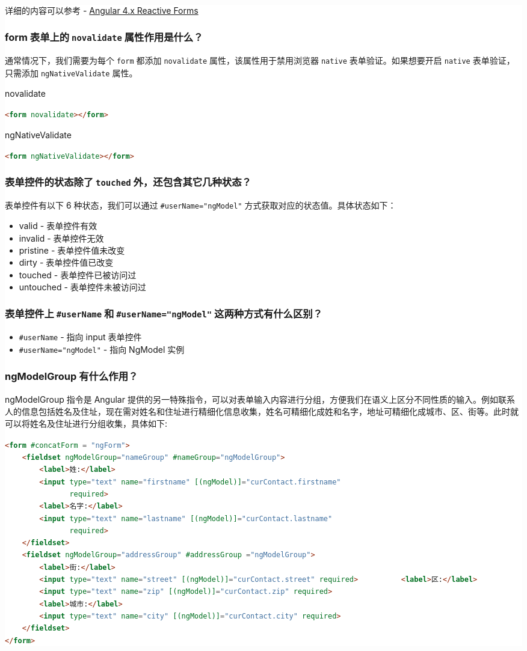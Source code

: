 
详细的内容可以参考 - [Angular 4.x Reactive Forms](https://segmentfault.com/a/1190000009041192)

### form 表单上的 `novalidate` 属性作用是什么？

通常情况下，我们需要为每个 `form` 都添加 `novalidate` 属性，该属性用于禁用浏览器 `native` 表单验证。如果想要开启 `native` 表单验证，只需添加 `ngNativeValidate` 属性。

novalidate

```html
<form novalidate></form>
```

ngNativeValidate

```html
<form ngNativeValidate></form>
```

### 表单控件的状态除了 `touched` 外，还包含其它几种状态？

表单控件有以下 6 种状态，我们可以通过 `#userName="ngModel"` 方式获取对应的状态值。具体状态如下：

- valid - 表单控件有效
- invalid - 表单控件无效
- pristine - 表单控件值未改变
- dirty - 表单控件值已改变
- touched - 表单控件已被访问过
- untouched - 表单控件未被访问过

### 表单控件上 `#userName` 和 `#userName="ngModel"` 这两种方式有什么区别？

- `#userName` - 指向 input 表单控件
- `#userName="ngModel"` - 指向 NgModel 实例

### ngModelGroup 有什么作用？

ngModelGroup 指令是 Angular 提供的另一特殊指令，可以对表单输入内容进行分组，方便我们在语义上区分不同性质的输入。例如联系人的信息包括姓名及住址，现在需对姓名和住址进行精细化信息收集，姓名可精细化成姓和名字，地址可精细化成城市、区、街等。此时就可以将姓名及住址进行分组收集，具体如下:

```html
<form #concatForm = "ngForm">
	<fieldset ngModelGroup="nameGroup" #nameGroup="ngModelGroup">
		<label>姓:</label>
		<input type="text" name="firstname" [(ngModel)]="curContact.firstname" 
               required> 
      	<label>名字:</label>
		<input type="text" name="lastname" [(ngModel)]="curContact.lastname" 	
               required>
	</fieldset>
	<fieldset ngModelGroup="addressGroup" #addressGroup ="ngModelGroup">
		<label>街:</label>
		<input type="text" name="street" [(ngModel)]="curContact.street" required> 			<label>区:</label>
		<input type="text" name="zip" [(ngModel)]="curContact.zip" required> 
        <label>城市:</label>
		<input type="text" name="city" [(ngModel)]="curContact.city" required>
    </fieldset>
</form>
```
